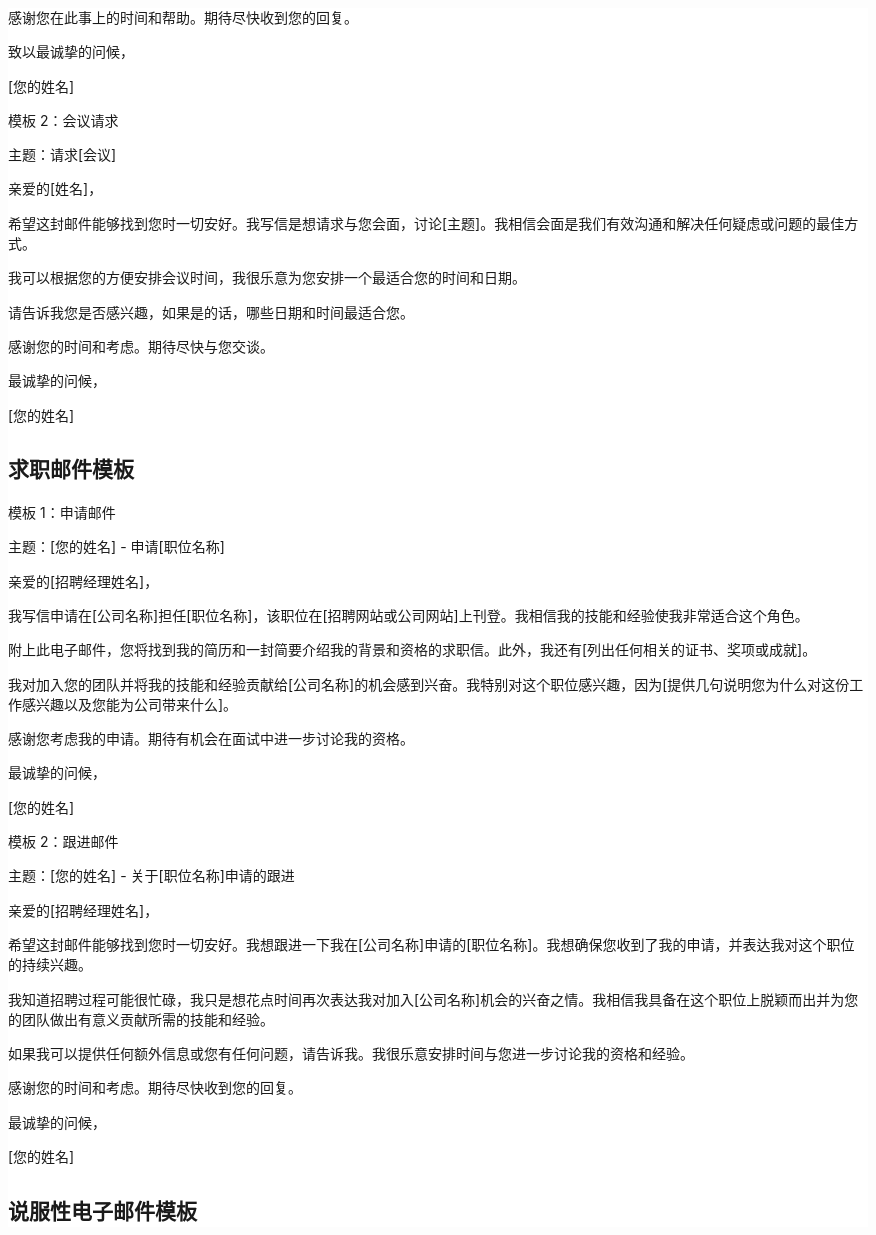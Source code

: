 感谢您在此事上的时间和帮助。期待尽快收到您的回复。

致以最诚挚的问候，

[您的姓名]

模板 2：会议请求

主题：请求[会议]

亲爱的[姓名]，

希望这封邮件能够找到您时一切安好。我写信是想请求与您会面，讨论[主题]。我相信会面是我们有效沟通和解决任何疑虑或问题的最佳方式。

我可以根据您的方便安排会议时间，我很乐意为您安排一个最适合您的时间和日期。

请告诉我您是否感兴趣，如果是的话，哪些日期和时间最适合您。

感谢您的时间和考虑。期待尽快与您交谈。

最诚挚的问候，

[您的姓名]

## 求职邮件模板

模板 1：申请邮件

主题：[您的姓名] - 申请[职位名称]

亲爱的[招聘经理姓名]，

我写信申请在[公司名称]担任[职位名称]，该职位在[招聘网站或公司网站]上刊登。我相信我的技能和经验使我非常适合这个角色。

附上此电子邮件，您将找到我的简历和一封简要介绍我的背景和资格的求职信。此外，我还有[列出任何相关的证书、奖项或成就]。

我对加入您的团队并将我的技能和经验贡献给[公司名称]的机会感到兴奋。我特别对这个职位感兴趣，因为[提供几句说明您为什么对这份工作感兴趣以及您能为公司带来什么]。

感谢您考虑我的申请。期待有机会在面试中进一步讨论我的资格。

最诚挚的问候，

[您的姓名]

模板 2：跟进邮件

主题：[您的姓名] - 关于[职位名称]申请的跟进

亲爱的[招聘经理姓名]，

希望这封邮件能够找到您时一切安好。我想跟进一下我在[公司名称]申请的[职位名称]。我想确保您收到了我的申请，并表达我对这个职位的持续兴趣。

我知道招聘过程可能很忙碌，我只是想花点时间再次表达我对加入[公司名称]机会的兴奋之情。我相信我具备在这个职位上脱颖而出并为您的团队做出有意义贡献所需的技能和经验。

如果我可以提供任何额外信息或您有任何问题，请告诉我。我很乐意安排时间与您进一步讨论我的资格和经验。

感谢您的时间和考虑。期待尽快收到您的回复。

最诚挚的问候，

[您的姓名]

## 说服性电子邮件模板
